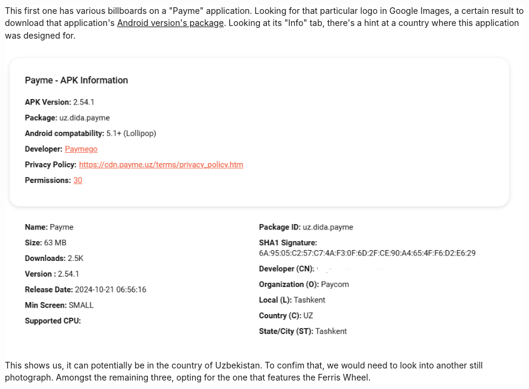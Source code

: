 This first one has various billboards on a "Payme" application. Looking for that particular logo in Google Images, a certain result to download that application's [Android version's package](https://payme-paymego.en.aptoide.com/app).
Looking at its "Info" tab, there's a hint at a country where this application was designed for. </br>

![image](ans_pics/pic01_origin_country.png)

This shows us, it can potentially be in the country of Uzbekistan. To confim that, we would need to look into another still photograph. 
Amongst the remaining three, opting for the one that features the Ferris Wheel. 
